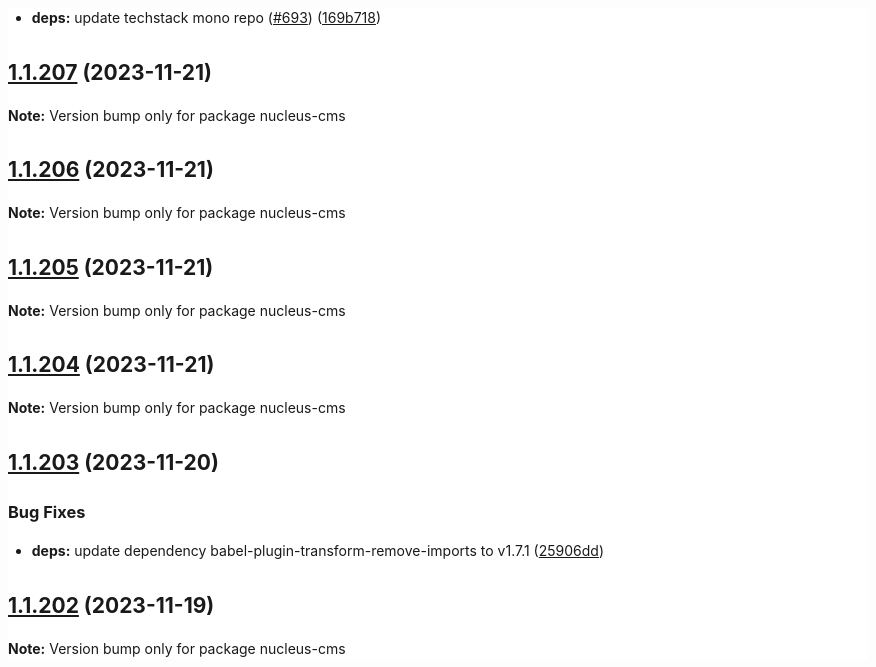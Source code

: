 * **deps:** update techstack mono repo ([#693](https://github.com/The-Code-Monkey/PaperCMS/issues/693)) ([169b718](https://github.com/The-Code-Monkey/PaperCMS/commit/169b718442a8b010851e76670293d0cdd17f7abb))





## [1.1.207](https://github.com/The-Code-Monkey/PaperCMS/compare/v1.1.206...v1.1.207) (2023-11-21)

**Note:** Version bump only for package nucleus-cms





## [1.1.206](https://github.com/The-Code-Monkey/PaperCMS/compare/v1.1.205...v1.1.206) (2023-11-21)

**Note:** Version bump only for package nucleus-cms





## [1.1.205](https://github.com/The-Code-Monkey/PaperCMS/compare/v1.1.204...v1.1.205) (2023-11-21)

**Note:** Version bump only for package nucleus-cms





## [1.1.204](https://github.com/The-Code-Monkey/PaperCMS/compare/v1.1.203...v1.1.204) (2023-11-21)

**Note:** Version bump only for package nucleus-cms





## [1.1.203](https://github.com/The-Code-Monkey/PaperCMS/compare/v1.1.202...v1.1.203) (2023-11-20)


### Bug Fixes

* **deps:** update dependency babel-plugin-transform-remove-imports to v1.7.1 ([25906dd](https://github.com/The-Code-Monkey/PaperCMS/commit/25906dd714f7362c2e719b53925a51a9cbfddc46))





## [1.1.202](https://github.com/The-Code-Monkey/PaperCMS/compare/v1.1.201...v1.1.202) (2023-11-19)

**Note:** Version bump only for package nucleus-cms
